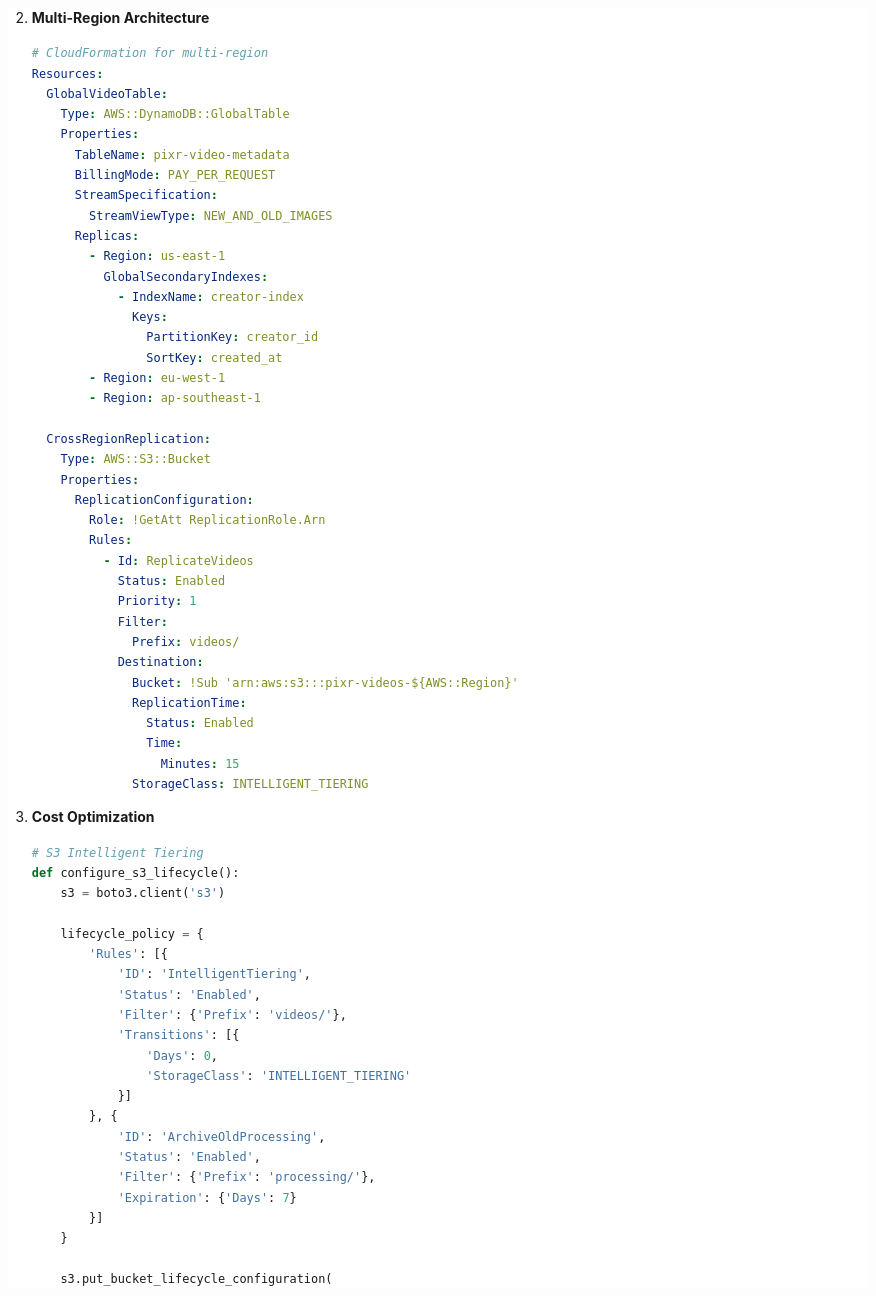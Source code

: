 2. **Multi-Region Architecture**
   ```yaml
   # CloudFormation for multi-region
   Resources:
     GlobalVideoTable:
       Type: AWS::DynamoDB::GlobalTable
       Properties:
         TableName: pixr-video-metadata
         BillingMode: PAY_PER_REQUEST
         StreamSpecification:
           StreamViewType: NEW_AND_OLD_IMAGES
         Replicas:
           - Region: us-east-1
             GlobalSecondaryIndexes:
               - IndexName: creator-index
                 Keys:
                   PartitionKey: creator_id
                   SortKey: created_at
           - Region: eu-west-1
           - Region: ap-southeast-1
     
     CrossRegionReplication:
       Type: AWS::S3::Bucket
       Properties:
         ReplicationConfiguration:
           Role: !GetAtt ReplicationRole.Arn
           Rules:
             - Id: ReplicateVideos
               Status: Enabled
               Priority: 1
               Filter:
                 Prefix: videos/
               Destination:
                 Bucket: !Sub 'arn:aws:s3:::pixr-videos-${AWS::Region}'
                 ReplicationTime:
                   Status: Enabled
                   Time:
                     Minutes: 15
                 StorageClass: INTELLIGENT_TIERING
   ```

3. **Cost Optimization**
   ```python
   # S3 Intelligent Tiering
   def configure_s3_lifecycle():
       s3 = boto3.client('s3')
       
       lifecycle_policy = {
           'Rules': [{
               'ID': 'IntelligentTiering',
               'Status': 'Enabled',
               'Filter': {'Prefix': 'videos/'},
               'Transitions': [{
                   'Days': 0,
                   'StorageClass': 'INTELLIGENT_TIERING'
               }]
           }, {
               'ID': 'ArchiveOldProcessing',
               'Status': 'Enabled',
               'Filter': {'Prefix': 'processing/'},
               'Expiration': {'Days': 7}
           }]
       }
       
       s3.put_bucket_lifecycle_configuration(
   ```